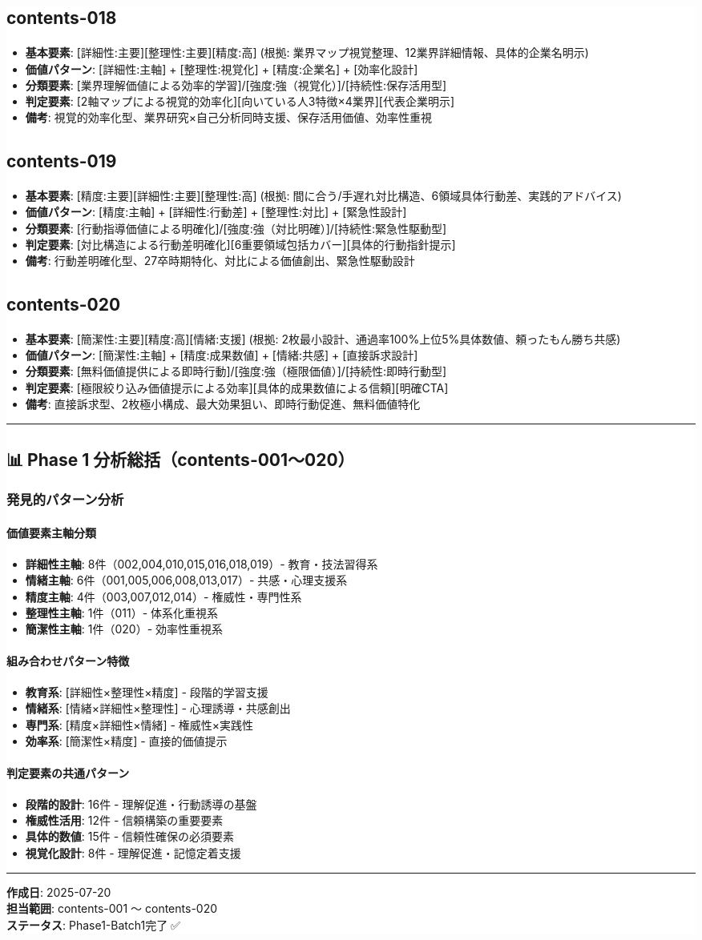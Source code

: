 ## contents-018
- **基本要素**: [詳細性:主要][整理性:主要][精度:高] (根拠: 業界マップ視覚整理、12業界詳細情報、具体的企業名明示)
- **価値パターン**: [詳細性:主軸] + [整理性:視覚化] + [精度:企業名] + [効率化設計]
- **分類要素**: [業界理解価値による効率的学習]/[強度:強（視覚化）]/[持続性:保存活用型]
- **判定要素**: [2軸マップによる視覚的効率化][向いている人3特徴×4業界][代表企業明示]
- **備考**: 視覚的効率化型、業界研究×自己分析同時支援、保存活用価値、効率性重視

## contents-019
- **基本要素**: [精度:主要][詳細性:主要][整理性:高] (根拠: 間に合う/手遅れ対比構造、6領域具体行動差、実践的アドバイス)
- **価値パターン**: [精度:主軸] + [詳細性:行動差] + [整理性:対比] + [緊急性設計]
- **分類要素**: [行動指導価値による明確化]/[強度:強（対比明確）]/[持続性:緊急性駆動型]
- **判定要素**: [対比構造による行動差明確化][6重要領域包括カバー][具体的行動指針提示]
- **備考**: 行動差明確化型、27卒時期特化、対比による価値創出、緊急性駆動設計

## contents-020
- **基本要素**: [簡潔性:主要][精度:高][情緒:支援] (根拠: 2枚最小設計、通過率100%上位5%具体数値、頼ったもん勝ち共感)
- **価値パターン**: [簡潔性:主軸] + [精度:成果数値] + [情緒:共感] + [直接訴求設計]
- **分類要素**: [無料価値提供による即時行動]/[強度:強（極限価値）]/[持続性:即時行動型]
- **判定要素**: [極限絞り込み価値提示による効率][具体的成果数値による信頼][明確CTA]
- **備考**: 直接訴求型、2枚極小構成、最大効果狙い、即時行動促進、無料価値特化

---

## 📊 Phase 1 分析総括（contents-001〜020）

### 発見的パターン分析

#### 価値要素主軸分類
- **詳細性主軸**: 8件（002,004,010,015,016,018,019）- 教育・技法習得系
- **情緒主軸**: 6件（001,005,006,008,013,017）- 共感・心理支援系  
- **精度主軸**: 4件（003,007,012,014）- 権威性・専門性系
- **整理性主軸**: 1件（011）- 体系化重視系
- **簡潔性主軸**: 1件（020）- 効率性重視系

#### 組み合わせパターン特徴
- **教育系**: [詳細性×整理性×精度] - 段階的学習支援
- **情緒系**: [情緒×詳細性×整理性] - 心理誘導・共感創出
- **専門系**: [精度×詳細性×情緒] - 権威性×実践性
- **効率系**: [簡潔性×精度] - 直接的価値提示

#### 判定要素の共通パターン
- **段階的設計**: 16件 - 理解促進・行動誘導の基盤
- **権威性活用**: 12件 - 信頼構築の重要要素  
- **具体的数値**: 15件 - 信頼性確保の必須要素
- **視覚化設計**: 8件 - 理解促進・記憶定着支援

---

**作成日**: 2025-07-20  
**担当範囲**: contents-001 〜 contents-020  
**ステータス**: Phase1-Batch1完了 ✅
